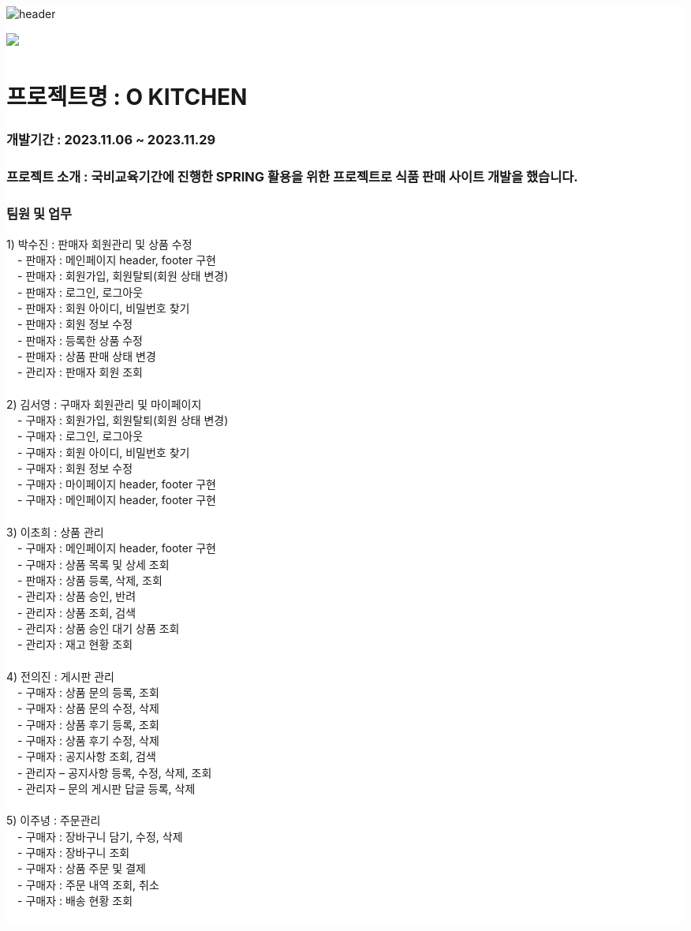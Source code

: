 ![header](https://capsule-render.vercel.app/api?type=waving&color=gradient&customColorList=0,2,2,5,30&height=300&section=header&text=O%20KITCHEN&fontSize=90&animation=fadeIn&fontAlignY=38&desc=sujin's%20portfolio)


<!-- 방문자수 --!>
<a href="https://hits.seeyoufarm.com"><img src="https://hits.seeyoufarm.com/api/count/incr/badge.svg?url=https%3A%2F%2Fgithub.com%2Fqkrtn0928@naver.com%2Fhit-counter&count_bg=%2379C83D&title_bg=%23555555&icon=&icon_color=%23E7E7E7&title=hits&edge_flat=false"/></a><br>

<h1>프로젝트명 : O KITCHEN</h1>
<h3>개발기간 : 2023.11.06 ~ 2023.11.29</h3>
<h3>프로젝트 소개 : 국비교육기간에 진행한 SPRING 활용을 위한 프로젝트로 식품 판매 사이트 개발을 했습니다. </h3>
<h3>팀원 및 업무</h3>
 1) 박수진 : 판매자 회원관리 및 상품 수정<br>
&emsp;- 판매자 : 메인페이지 header, footer 구현<br>
&emsp;- 판매자 : 회원가입,  회원탈퇴(회원 상태 변경)<br>
&emsp;- 판매자 : 로그인, 로그아웃<br>
&emsp;- 판매자 : 회원 아이디, 비밀번호 찾기<br>
&emsp;- 판매자 : 회원 정보 수정<br>
&emsp;- 판매자 : 등록한 상품 수정<br>
&emsp;- 판매자 : 상품 판매 상태 변경<br>
&emsp;- 관리자 : 판매자 회원 조회<br><br>

 2) 김서영  : 구매자 회원관리 및 마이페이지<br>
&emsp;- 구매자 : 회원가입,  회원탈퇴(회원 상태 변경)<br>
&emsp;- 구매자 : 로그인, 로그아웃<br>
&emsp;- 구매자 : 회원 아이디, 비밀번호 찾기<br>
&emsp;- 구매자 : 회원 정보 수정<br>
&emsp;- 구매자 : 마이페이지 header, footer 구현<br>
&emsp;- 구매자 : 메인페이지 header, footer 구현<br><br>
 
  3) 이초희  : 상품 관리<br>
&emsp;- 구매자 : 메인페이지 header, footer 구현<br>
&emsp;- 구매자 : 상품 목록 및 상세 조회<br>
&emsp;- 판매자 : 상품 등록, 삭제, 조회<br>
&emsp;- 관리자 : 상품 승인, 반려<br>
&emsp;- 관리자 : 상품 조회, 검색<br>
&emsp;- 관리자 : 상품 승인 대기 상품 조회<br>
&emsp;- 관리자 : 재고 현황 조회<br><br>

 4) 전의진 : 게시판 관리<br>
&emsp;- 구매자 : 상품 문의 등록, 조회<br>
&emsp;- 구매자 : 상품 문의 수정, 삭제<br>
&emsp;- 구매자 : 상품 후기 등록, 조회<br>
&emsp;- 구매자 : 상품 후기 수정, 삭제<br>
&emsp;- 구매자 : 공지사항 조회, 검색<br>
&emsp;- 관리자 – 공지사항 등록, 수정, 삭제, 조회<br>
&emsp;- 관리자 – 문의 게시판 답글 등록, 삭제<br><br>

 5) 이주녕 : 주문관리<br>
&emsp;- 구매자 : 장바구니 담기, 수정, 삭제<br>
&emsp;- 구매자 : 장바구니 조회<br>
&emsp;- 구매자 : 상품 주문 및 결제<br>
&emsp;- 구매자 : 주문 내역 조회, 취소<br>
&emsp;- 구매자 : 배송 현황 조회<br><br>

